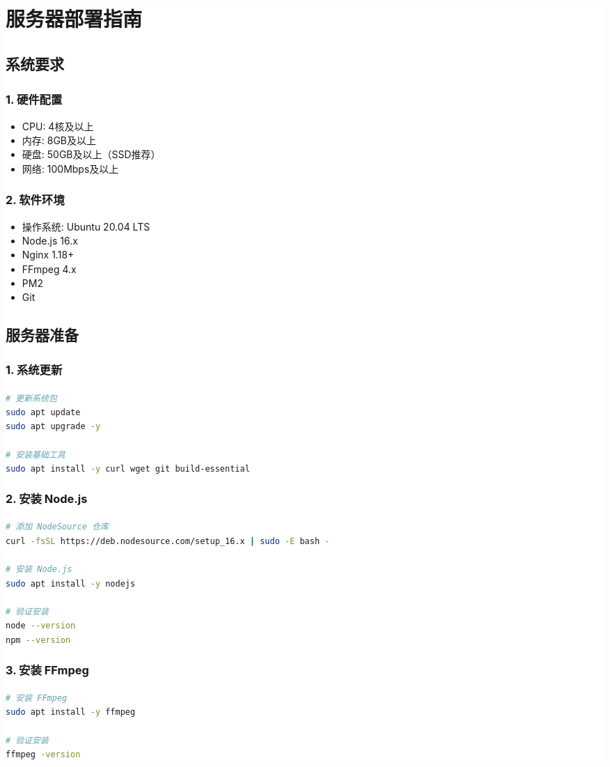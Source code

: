# 服务器部署指南

## 系统要求

### 1. 硬件配置

- CPU: 4核及以上
- 内存: 8GB及以上
- 硬盘: 50GB及以上（SSD推荐）
- 网络: 100Mbps及以上

### 2. 软件环境

- 操作系统: Ubuntu 20.04 LTS
- Node.js 16.x
- Nginx 1.18+
- FFmpeg 4.x
- PM2
- Git

## 服务器准备

### 1. 系统更新

```bash
# 更新系统包
sudo apt update
sudo apt upgrade -y

# 安装基础工具
sudo apt install -y curl wget git build-essential
```

### 2. 安装 Node.js

```bash
# 添加 NodeSource 仓库
curl -fsSL https://deb.nodesource.com/setup_16.x | sudo -E bash -

# 安装 Node.js
sudo apt install -y nodejs

# 验证安装
node --version
npm --version
```

### 3. 安装 FFmpeg

```bash
# 安装 FFmpeg
sudo apt install -y ffmpeg

# 验证安装
ffmpeg -version
```
